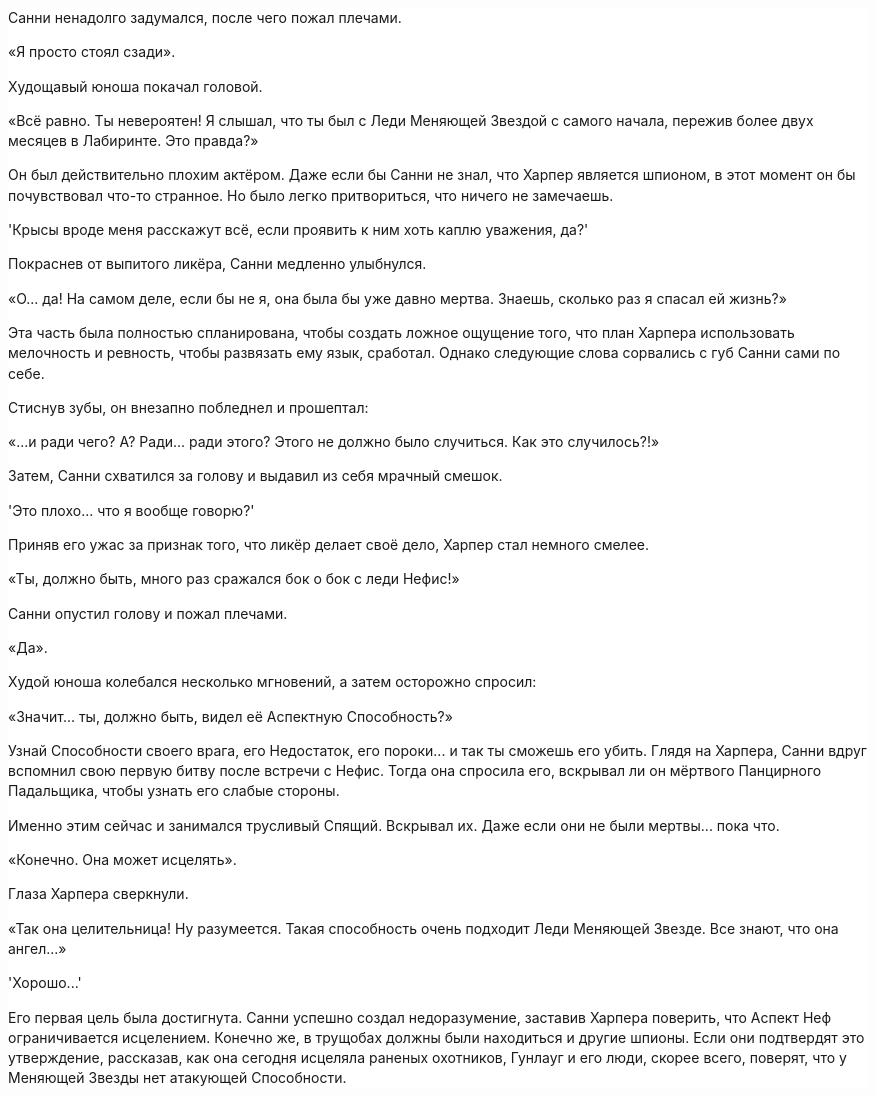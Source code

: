 Санни ненадолго задумался, после чего пожал плечами.

«Я просто стоял сзади».

Худощавый юноша покачал головой.

«Всё равно. Ты невероятен! Я слышал, что ты был с Леди Меняющей Звездой с самого начала, пережив более двух месяцев в Лабиринте. Это правда?»

Он был действительно плохим актёром. Даже если бы Санни не знал, что Харпер является шпионом, в этот момент он бы почувствовал что-то странное. Но было легко притвориться, что ничего не замечаешь.

'Крысы вроде меня расскажут всё, если проявить к ним хоть каплю уважения, да?'

Покраснев от выпитого ликёра, Санни медленно улыбнулся.

«О... да! На самом деле, если бы не я, она была бы уже давно мертва. Знаешь, сколько раз я спасал ей жизнь?»

Эта часть была полностью спланирована, чтобы создать ложное ощущение того, что план Харпера использовать мелочность и ревность, чтобы развязать ему язык, сработал. Однако следующие слова сорвались с губ Санни сами по себе.

Стиснув зубы, он внезапно побледнел и прошептал:

«...и ради чего? А? Ради... ради этого? Этого не должно было случиться. Как это случилось?!»

Затем, Санни схватился за голову и выдавил из себя мрачный смешок.

'Это плохо... что я вообще говорю?'

Приняв его ужас за признак того, что ликёр делает своё дело, Харпер стал немного смелее.

«Ты, должно быть, много раз сражался бок о бок с леди Нефис!»

Санни опустил голову и пожал плечами.

«Да».

Худой юноша колебался несколько мгновений, а затем осторожно спросил:

«Значит... ты, должно быть, видел её Аспектную Способность?»

Узнай Способности своего врага, его Недостаток, его пороки... и так ты сможешь его убить. Глядя на Харпера, Санни вдруг вспомнил свою первую битву после встречи с Нефис. Тогда она спросила его, вскрывал ли он мёртвого Панцирного Падальщика, чтобы узнать его слабые стороны.

Именно этим сейчас и занимался трусливый Спящий. Вскрывал их. Даже если они не были мертвы... пока что.

«Конечно. Она может исцелять».

Глаза Харпера сверкнули.

«Так она целительница! Ну разумеется. Такая способность очень подходит Леди Меняющей Звезде. Все знают, что она ангел...»

'Хорошо...'

Его первая цель была достигнута. Санни успешно создал недоразумение, заставив Харпера поверить, что Аспект Неф ограничивается исцелением. Конечно же, в трущобах должны были находиться и другие шпионы. Если они подтвердят это утверждение, рассказав, как она сегодня исцеляла раненых охотников, Гунлауг и его люди, скорее всего, поверят, что у Меняющей Звезды нет атакующей Способности.

